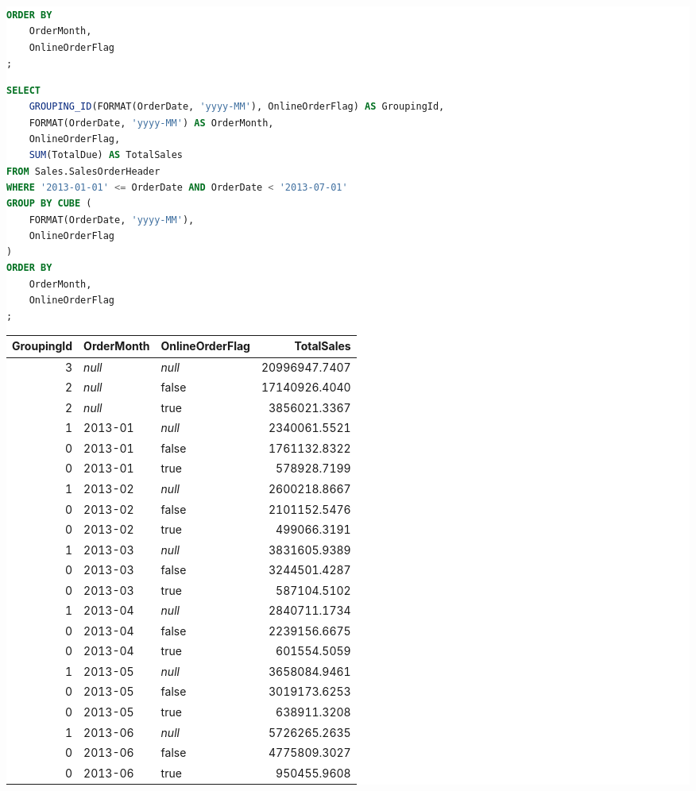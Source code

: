 ```sql
ORDER BY
    OrderMonth,
    OnlineOrderFlag
;
```

```sql
SELECT
    GROUPING_ID(FORMAT(OrderDate, 'yyyy-MM'), OnlineOrderFlag) AS GroupingId,
    FORMAT(OrderDate, 'yyyy-MM') AS OrderMonth,
    OnlineOrderFlag,
    SUM(TotalDue) AS TotalSales
FROM Sales.SalesOrderHeader
WHERE '2013-01-01' <= OrderDate AND OrderDate < '2013-07-01'
GROUP BY CUBE (
    FORMAT(OrderDate, 'yyyy-MM'),
    OnlineOrderFlag
)
ORDER BY
    OrderMonth,
    OnlineOrderFlag
;
```

| GroupingId | OrderMonth | OnlineOrderFlag |    TotalSales |
| ---------: | :--------- | :-------------- | ------------: |
|          3 | _null_     | _null_          | 20996947.7407 |
|          2 | _null_     | false           | 17140926.4040 |
|          2 | _null_     | true            |  3856021.3367 |
|          1 | 2013-01    | _null_          |  2340061.5521 |
|          0 | 2013-01    | false           |  1761132.8322 |
|          0 | 2013-01    | true            |   578928.7199 |
|          1 | 2013-02    | _null_          |  2600218.8667 |
|          0 | 2013-02    | false           |  2101152.5476 |
|          0 | 2013-02    | true            |   499066.3191 |
|          1 | 2013-03    | _null_          |  3831605.9389 |
|          0 | 2013-03    | false           |  3244501.4287 |
|          0 | 2013-03    | true            |   587104.5102 |
|          1 | 2013-04    | _null_          |  2840711.1734 |
|          0 | 2013-04    | false           |  2239156.6675 |
|          0 | 2013-04    | true            |   601554.5059 |
|          1 | 2013-05    | _null_          |  3658084.9461 |
|          0 | 2013-05    | false           |  3019173.6253 |
|          0 | 2013-05    | true            |   638911.3208 |
|          1 | 2013-06    | _null_          |  5726265.2635 |
|          0 | 2013-06    | false           |  4775809.3027 |
|          0 | 2013-06    | true            |   950455.9608 |
